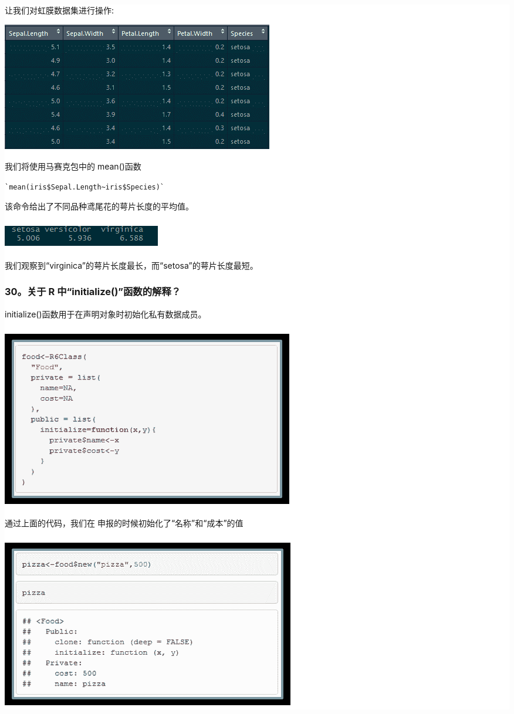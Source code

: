 让我们对虹膜数据集进行操作:

![iris2-R Interview Questions-Edureka](img/78890ad99fff6d8ccf3951039f3830c9.png)

我们将使用马赛克包中的 mean()函数

```
`mean(iris$Sepal.Length~iris$Species)`
```

该命令给出了不同品种鸢尾花的萼片长度的平均值。

### **![mean-R Interview Questions-Edureka](img/ed5a5ad9e914e09dbbe718af16098ff1.png)**

我们观察到“virginica”的萼片长度最长，而“setosa”的萼片长度最短。

### **30。关于 R 中“initialize()”函数的解释？**

initialize()函数用于在声明对象时初始化私有数据成员。

### **![initialize-R Interview Questions-Edureka](img/4efd37f4d8428f96b189cab7288a554b.png)**

通过上面的代码，我们在 申报的时候初始化了“名称”和“成本”的值

### **![initialize-R Interview Questions-Edureka](img/c6cac959faa745edc34b767fe4033814.png)**